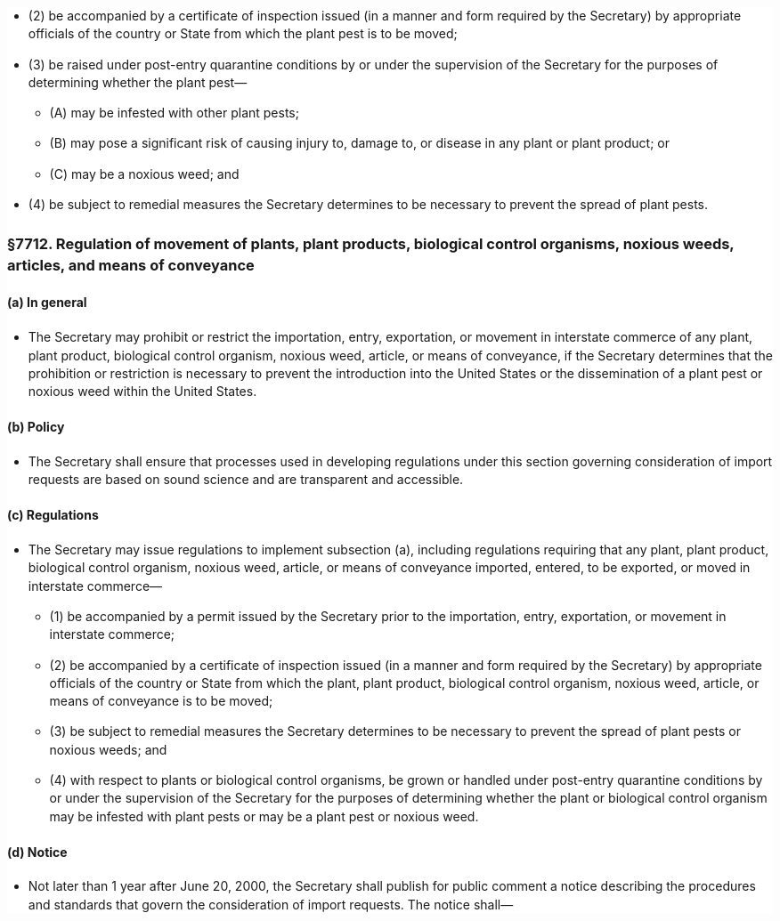   * (2) be accompanied by a certificate of inspection issued (in a manner and form required by the Secretary) by appropriate officials of the country or State from which the plant pest is to be moved;

  * (3) be raised under post-entry quarantine conditions by or under the supervision of the Secretary for the purposes of determining whether the plant pest—

    * (A) may be infested with other plant pests;

    * (B) may pose a significant risk of causing injury to, damage to, or disease in any plant or plant product; or

    * (C) may be a noxious weed; and


  * (4) be subject to remedial measures the Secretary determines to be necessary to prevent the spread of plant pests.

### §7712. Regulation of movement of plants, plant products, biological control organisms, noxious weeds, articles, and means of conveyance
#### (a) In general
* The Secretary may prohibit or restrict the importation, entry, exportation, or movement in interstate commerce of any plant, plant product, biological control organism, noxious weed, article, or means of conveyance, if the Secretary determines that the prohibition or restriction is necessary to prevent the introduction into the United States or the dissemination of a plant pest or noxious weed within the United States.

#### (b) Policy
* The Secretary shall ensure that processes used in developing regulations under this section governing consideration of import requests are based on sound science and are transparent and accessible.

#### (c) Regulations
* The Secretary may issue regulations to implement subsection (a), including regulations requiring that any plant, plant product, biological control organism, noxious weed, article, or means of conveyance imported, entered, to be exported, or moved in interstate commerce—

  * (1) be accompanied by a permit issued by the Secretary prior to the importation, entry, exportation, or movement in interstate commerce;

  * (2) be accompanied by a certificate of inspection issued (in a manner and form required by the Secretary) by appropriate officials of the country or State from which the plant, plant product, biological control organism, noxious weed, article, or means of conveyance is to be moved;

  * (3) be subject to remedial measures the Secretary determines to be necessary to prevent the spread of plant pests or noxious weeds; and

  * (4) with respect to plants or biological control organisms, be grown or handled under post-entry quarantine conditions by or under the supervision of the Secretary for the purposes of determining whether the plant or biological control organism may be infested with plant pests or may be a plant pest or noxious weed.

#### (d) Notice
* Not later than 1 year after June 20, 2000, the Secretary shall publish for public comment a notice describing the procedures and standards that govern the consideration of import requests. The notice shall—
